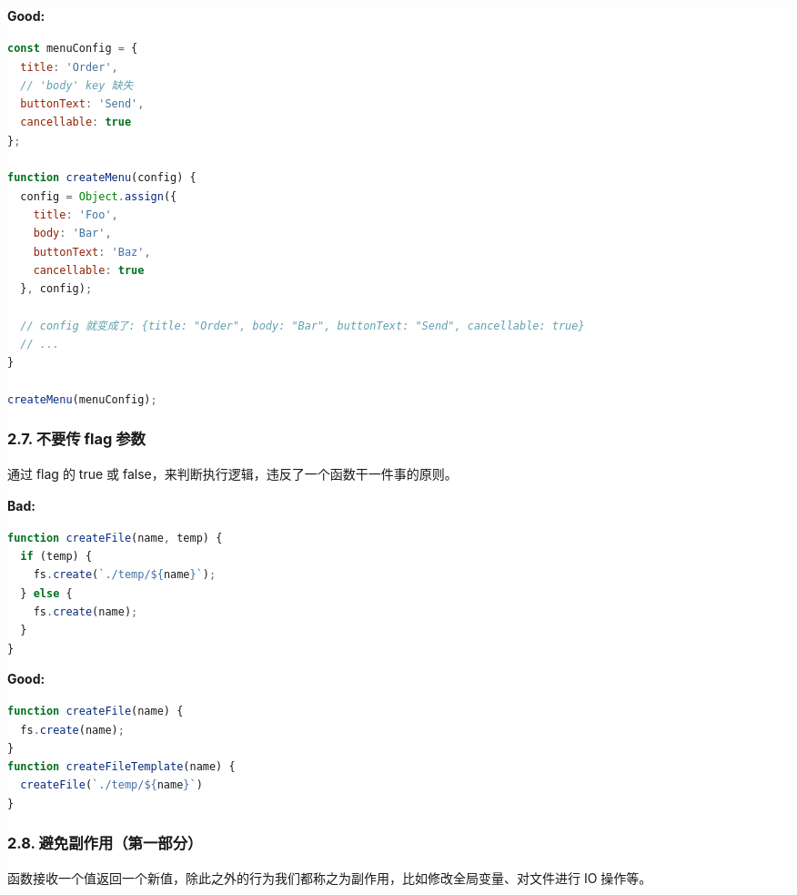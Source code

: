 **Good:**

```js
const menuConfig = {
  title: 'Order',
  // 'body' key 缺失
  buttonText: 'Send',
  cancellable: true
};

function createMenu(config) {
  config = Object.assign({
    title: 'Foo',
    body: 'Bar',
    buttonText: 'Baz',
    cancellable: true
  }, config);

  // config 就变成了: {title: "Order", body: "Bar", buttonText: "Send", cancellable: true}
  // ...
}

createMenu(menuConfig);
```

### 2.7. 不要传 flag 参数

通过 flag 的 true 或 false，来判断执行逻辑，违反了一个函数干一件事的原则。

**Bad:**

```js
function createFile(name, temp) {
  if (temp) {
    fs.create(`./temp/${name}`);
  } else {
    fs.create(name);
  }
}
```

**Good:**

```js
function createFile(name) {
  fs.create(name);
}
function createFileTemplate(name) {
  createFile(`./temp/${name}`)
}
```

### 2.8. 避免副作用（第一部分）

函数接收一个值返回一个新值，除此之外的行为我们都称之为副作用，比如修改全局变量、对文件进行 IO 操作等。
